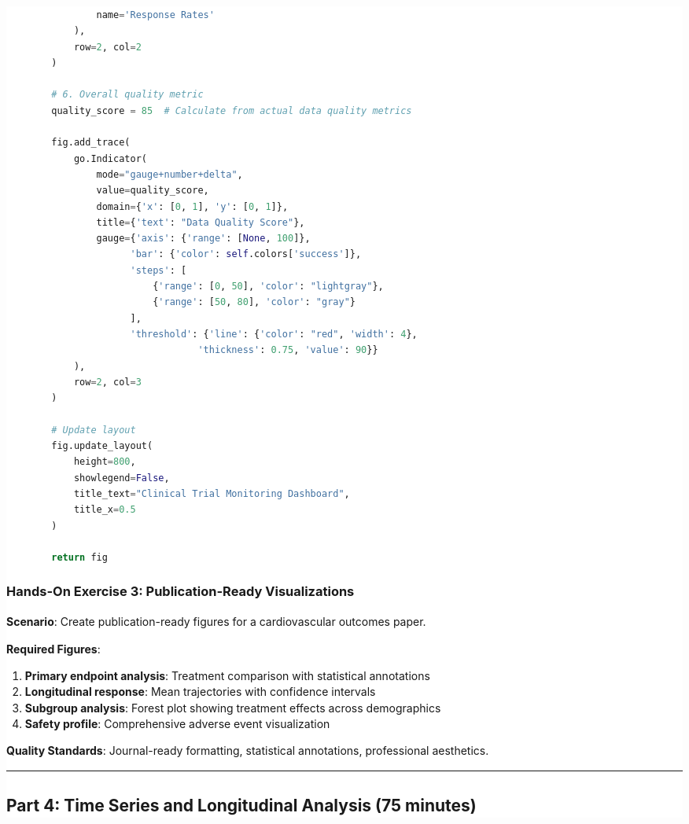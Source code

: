 ```python
                name='Response Rates'
            ),
            row=2, col=2
        )
        
        # 6. Overall quality metric
        quality_score = 85  # Calculate from actual data quality metrics
        
        fig.add_trace(
            go.Indicator(
                mode="gauge+number+delta",
                value=quality_score,
                domain={'x': [0, 1], 'y': [0, 1]},
                title={'text': "Data Quality Score"},
                gauge={'axis': {'range': [None, 100]},
                      'bar': {'color': self.colors['success']},
                      'steps': [
                          {'range': [0, 50], 'color': "lightgray"},
                          {'range': [50, 80], 'color': "gray"}
                      ],
                      'threshold': {'line': {'color': "red", 'width': 4},
                                  'thickness': 0.75, 'value': 90}}
            ),
            row=2, col=3
        )
        
        # Update layout
        fig.update_layout(
            height=800,
            showlegend=False,
            title_text="Clinical Trial Monitoring Dashboard",
            title_x=0.5
        )
        
        return fig
```

### Hands-On Exercise 3: Publication-Ready Visualizations

**Scenario**: Create publication-ready figures for a cardiovascular outcomes paper.

**Required Figures**:
1. **Primary endpoint analysis**: Treatment comparison with statistical annotations
2. **Longitudinal response**: Mean trajectories with confidence intervals  
3. **Subgroup analysis**: Forest plot showing treatment effects across demographics
4. **Safety profile**: Comprehensive adverse event visualization

**Quality Standards**: Journal-ready formatting, statistical annotations, professional aesthetics.

---

## Part 4: Time Series and Longitudinal Analysis (75 minutes)
